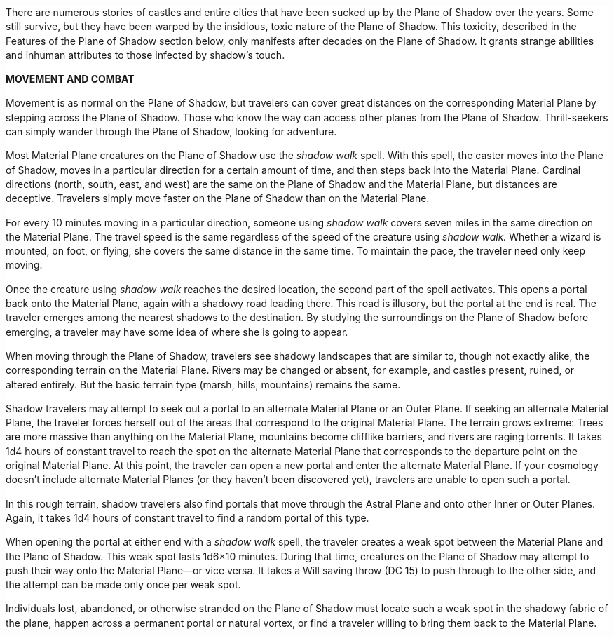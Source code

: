 There are numerous stories of castles and entire cities that have been sucked up by the Plane of Shadow over the years. Some still survive, but they have been warped by the insidious, toxic nature of the Plane of Shadow. This toxicity, described in the Features of the Plane of Shadow section below, only manifests after decades on the Plane of Shadow. It grants strange abilities and inhuman attributes to those infected by shadow’s touch.

**MOVEMENT AND COMBAT**

Movement is as normal on the Plane of Shadow, but travelers can cover great distances on the corresponding Material Plane by stepping across the Plane of Shadow. Those who know the way can access other planes from the Plane of Shadow. Thrill-seekers can simply wander through the Plane of Shadow, looking for adventure.

Most Material Plane creatures on the Plane of Shadow use the *shadow walk* spell. With this spell, the caster moves into the Plane of Shadow, moves in a particular direction for a certain amount of time, and then steps back into the Material Plane. Cardinal directions (north, south, east, and west) are the same on the Plane of Shadow and the Material Plane, but distances are deceptive. Travelers simply move faster on the Plane of Shadow than on the Material Plane.

For every 10 minutes moving in a particular direction, someone using *shadow walk* covers seven miles in the same direction on the Material Plane. The travel speed is the same regardless of the speed of the creature using *shadow walk.* Whether a wizard is mounted, on foot, or flying, she covers the same distance in the same time. To maintain the pace, the traveler need only keep moving.

Once the creature using *shadow walk* reaches the desired location, the second part of the spell activates. This opens a portal back onto the Material Plane, again with a shadowy road leading there. This road is illusory, but the portal at the end is real. The traveler emerges among the nearest shadows to the destination. By studying the surroundings on the Plane of Shadow before emerging, a traveler may have some idea of where she is going to appear.

When moving through the Plane of Shadow, travelers see shadowy landscapes that are similar to, though not exactly alike, the corresponding terrain on the Material Plane. Rivers may be changed or absent, for example, and castles present, ruined, or altered entirely. But the basic terrain type (marsh, hills, mountains) remains the same.

Shadow travelers may attempt to seek out a portal to an alternate Material Plane or an Outer Plane. If seeking an alternate Material Plane, the traveler forces herself out of the areas that correspond to the original Material Plane. The terrain grows extreme: Trees are more massive than anything on the Material Plane, mountains become clifflike barriers, and rivers are raging torrents. It takes 1d4 hours of constant travel to reach the spot on the alternate Material Plane that corresponds to the departure point on the original Material Plane. At this point, the traveler can open a new portal and enter the alternate Material Plane. If your cosmology doesn’t include alternate Material Planes (or they haven’t been discovered yet), travelers are unable to open such a portal.

In this rough terrain, shadow travelers also find portals that move through the Astral Plane and onto other Inner or Outer Planes. Again, it takes 1d4 hours of constant travel to find a random portal of this type.

When opening the portal at either end with a *shadow walk* spell, the traveler creates a weak spot between the Material Plane and the Plane of Shadow. This weak spot lasts 1d6×10 minutes. During that time, creatures on the Plane of Shadow may attempt to push their way onto the Material Plane—or vice versa. It takes a Will saving throw (DC 15) to push through to the other side, and the attempt can be made only once per weak spot. 

Individuals lost, abandoned, or otherwise stranded on the Plane of Shadow must locate such a weak spot in the shadowy fabric of the plane, happen across a permanent portal or natural vortex, or find a traveler willing to bring them back to the Material Plane.
